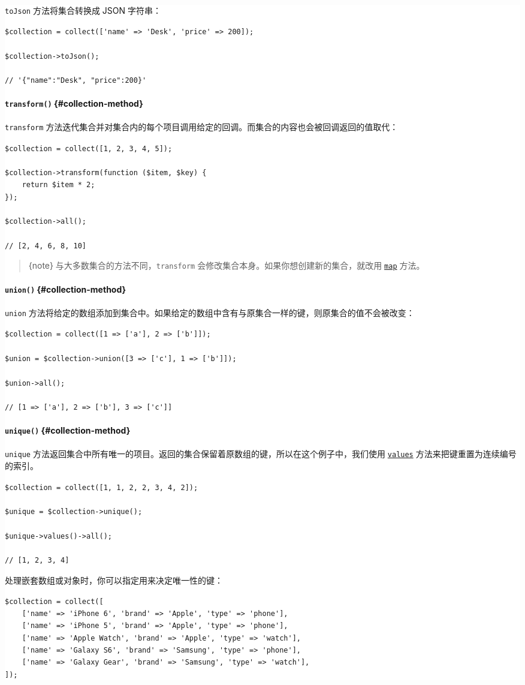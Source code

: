 `toJson` 方法将集合转换成 JSON 字符串：

    $collection = collect(['name' => 'Desk', 'price' => 200]);
    
    $collection->toJson();
    
    // '{"name":"Desk", "price":200}'

<a name="method-transform"></a>
#### `transform()` {#collection-method}

`transform` 方法迭代集合并对集合内的每个项目调用给定的回调。而集合的内容也会被回调返回的值取代：

    $collection = collect([1, 2, 3, 4, 5]);
    
    $collection->transform(function ($item, $key) {
        return $item * 2;
    });
    
    $collection->all();
    
    // [2, 4, 6, 8, 10]

> {note} 与大多数集合的方法不同，`transform` 会修改集合本身。如果你想创建新的集合，就改用 [`map`](#method-map) 方法。

<a name="method-union"></a>
#### `union()` {#collection-method}

`union` 方法将给定的数组添加到集合中。如果给定的数组中含有与原集合一样的键，则原集合的值不会被改变：

    $collection = collect([1 => ['a'], 2 => ['b']]);
    
    $union = $collection->union([3 => ['c'], 1 => ['b']]);
    
    $union->all();
    
    // [1 => ['a'], 2 => ['b'], 3 => ['c']]

<a name="method-unique"></a>
#### `unique()` {#collection-method}

`unique` 方法返回集合中所有唯一的项目。返回的集合保留着原数组的键，所以在这个例子中，我们使用 [`values`](#method-values) 方法来把键重置为连续编号的索引。

    $collection = collect([1, 1, 2, 2, 3, 4, 2]);
    
    $unique = $collection->unique();
    
    $unique->values()->all();
    
    // [1, 2, 3, 4]

处理嵌套数组或对象时，你可以指定用来决定唯一性的键：

    $collection = collect([
        ['name' => 'iPhone 6', 'brand' => 'Apple', 'type' => 'phone'],
        ['name' => 'iPhone 5', 'brand' => 'Apple', 'type' => 'phone'],
        ['name' => 'Apple Watch', 'brand' => 'Apple', 'type' => 'watch'],
        ['name' => 'Galaxy S6', 'brand' => 'Samsung', 'type' => 'phone'],
        ['name' => 'Galaxy Gear', 'brand' => 'Samsung', 'type' => 'watch'],
    ]);
    